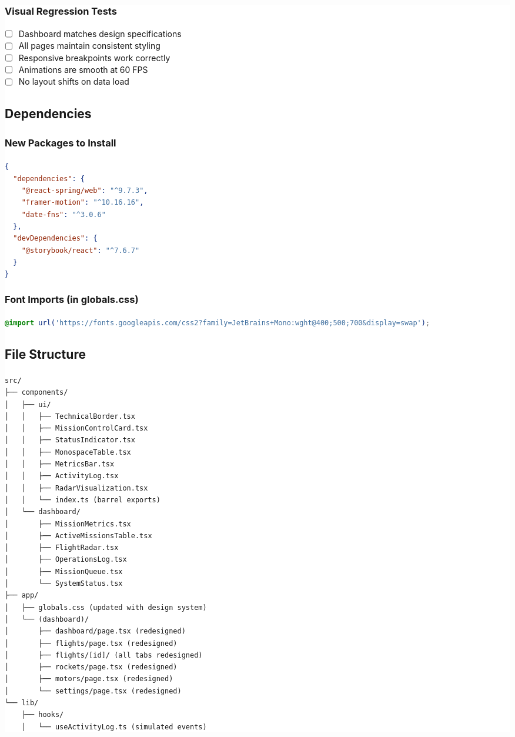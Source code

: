 ### Visual Regression Tests
- [ ] Dashboard matches design specifications
- [ ] All pages maintain consistent styling
- [ ] Responsive breakpoints work correctly
- [ ] Animations are smooth at 60 FPS
- [ ] No layout shifts on data load

## Dependencies

### New Packages to Install
```json
{
  "dependencies": {
    "@react-spring/web": "^9.7.3",
    "framer-motion": "^10.16.16",
    "date-fns": "^3.0.6"
  },
  "devDependencies": {
    "@storybook/react": "^7.6.7"
  }
}
```

### Font Imports (in globals.css)
```css
@import url('https://fonts.googleapis.com/css2?family=JetBrains+Mono:wght@400;500;700&display=swap');
```

## File Structure

```
src/
├── components/
│   ├── ui/
│   │   ├── TechnicalBorder.tsx
│   │   ├── MissionControlCard.tsx
│   │   ├── StatusIndicator.tsx
│   │   ├── MonospaceTable.tsx
│   │   ├── MetricsBar.tsx
│   │   ├── ActivityLog.tsx
│   │   ├── RadarVisualization.tsx
│   │   └── index.ts (barrel exports)
│   └── dashboard/
│       ├── MissionMetrics.tsx
│       ├── ActiveMissionsTable.tsx
│       ├── FlightRadar.tsx
│       ├── OperationsLog.tsx
│       ├── MissionQueue.tsx
│       └── SystemStatus.tsx
├── app/
│   ├── globals.css (updated with design system)
│   └── (dashboard)/
│       ├── dashboard/page.tsx (redesigned)
│       ├── flights/page.tsx (redesigned)
│       ├── flights/[id]/ (all tabs redesigned)
│       ├── rockets/page.tsx (redesigned)
│       ├── motors/page.tsx (redesigned)
│       └── settings/page.tsx (redesigned)
└── lib/
    ├── hooks/
    │   └── useActivityLog.ts (simulated events)
```